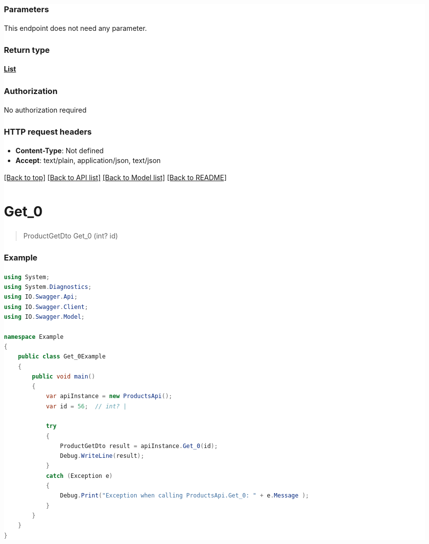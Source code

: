 ### Parameters
This endpoint does not need any parameter.

### Return type

[**List<ProductGetDto>**](ProductGetDto.md)

### Authorization

No authorization required

### HTTP request headers

 - **Content-Type**: Not defined
 - **Accept**: text/plain, application/json, text/json

[[Back to top]](#) [[Back to API list]](../README.md#documentation-for-api-endpoints) [[Back to Model list]](../README.md#documentation-for-models) [[Back to README]](../README.md)

<a name="get_0"></a>
# **Get_0**
> ProductGetDto Get_0 (int? id)



### Example
```csharp
using System;
using System.Diagnostics;
using IO.Swagger.Api;
using IO.Swagger.Client;
using IO.Swagger.Model;

namespace Example
{
    public class Get_0Example
    {
        public void main()
        {
            var apiInstance = new ProductsApi();
            var id = 56;  // int? | 

            try
            {
                ProductGetDto result = apiInstance.Get_0(id);
                Debug.WriteLine(result);
            }
            catch (Exception e)
            {
                Debug.Print("Exception when calling ProductsApi.Get_0: " + e.Message );
            }
        }
    }
}
```
